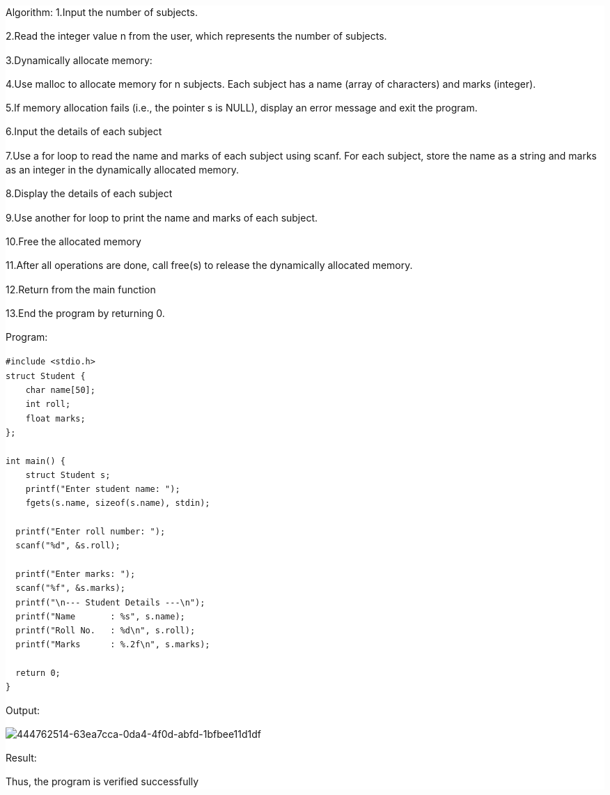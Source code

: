 Algorithm:
1.Input the number of subjects.

2.Read the integer value n from the user, which represents the number of subjects.

3.Dynamically allocate memory:

4.Use malloc to allocate memory for n subjects. Each subject has a name (array of characters) and marks (integer).

5.If memory allocation fails (i.e., the pointer s is NULL), display an error message and exit the program.

6.Input the details of each subject

7.Use a for loop to read the name and marks of each subject using scanf. For each subject, store the name as a string and marks as an integer in the dynamically allocated memory.

8.Display the details of each subject

9.Use another for loop to print the name and marks of each subject.

10.Free the allocated memory

11.After all operations are done, call free(s) to release the dynamically allocated memory.

12.Return from the main function

13.End the program by returning 0.

Program:


  
    #include <stdio.h>
    struct Student {
        char name[50];
        int roll;
        float marks;
    };
    
    int main() {
        struct Student s;
        printf("Enter student name: ");
        fgets(s.name, sizeof(s.name), stdin);
  
      printf("Enter roll number: ");
      scanf("%d", &s.roll);
  
      printf("Enter marks: ");
      scanf("%f", &s.marks);
      printf("\n--- Student Details ---\n");
      printf("Name       : %s", s.name);
      printf("Roll No.   : %d\n", s.roll);
      printf("Marks      : %.2f\n", s.marks);
  
      return 0;
    }


Output:

![444762514-63ea7cca-0da4-4f0d-abfd-1bfbee11d1df](https://github.com/user-attachments/assets/1e166f07-f031-49c0-a7f2-216efe224a02)







Result:

Thus, the program is verified successfully
